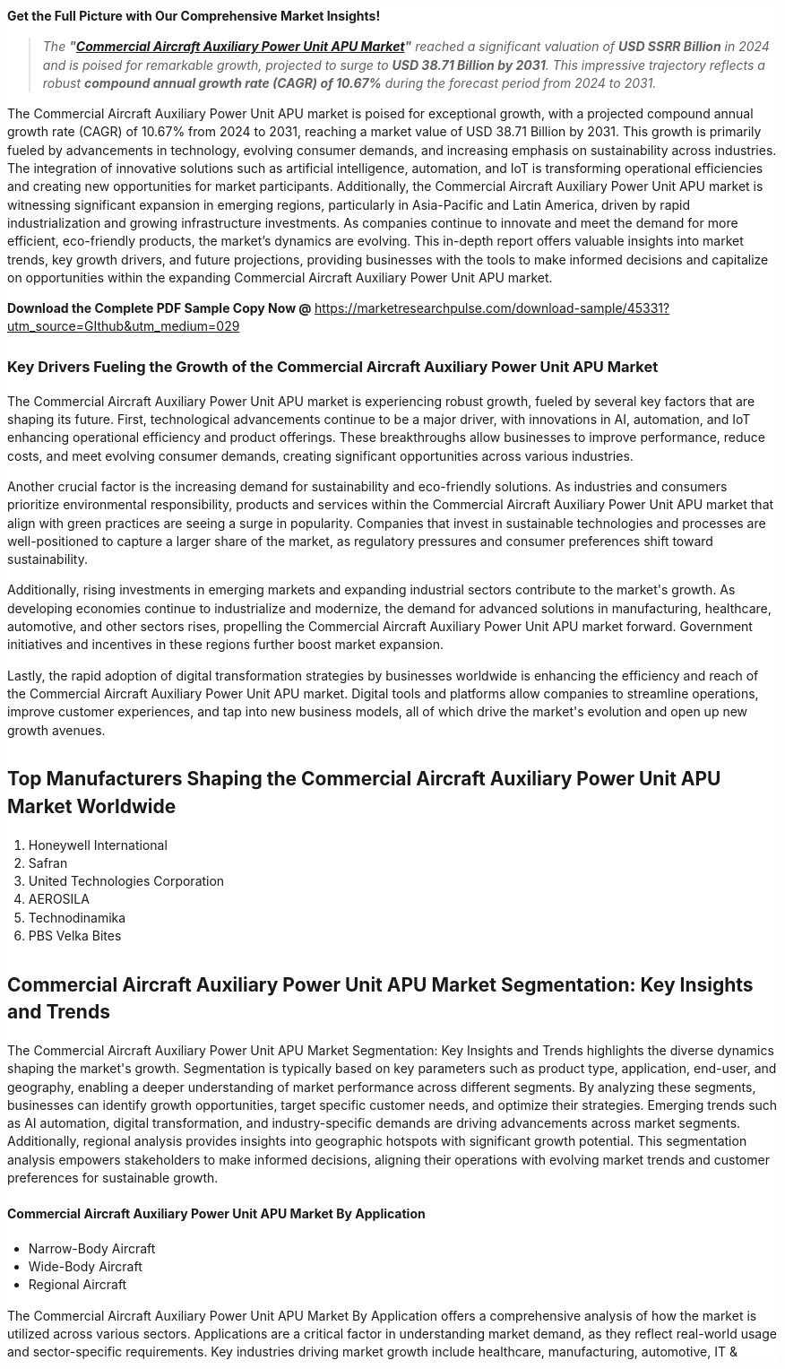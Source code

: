 <p><strong>Get the Full Picture with Our Comprehensive Market Insights!</strong></p><blockquote><p><em>The <strong>"<a href="https://marketresearchpulse.com/download-sample/45331?utm_source=GIthub&amp;utm_medium=029">Commercial Aircraft Auxiliary Power Unit APU Market</a>"</strong> reached a significant valuation of <strong>USD SSRR Billion</strong> in 2024 and is poised for remarkable growth, projected to surge to <strong>USD 38.71 Billion by 2031</strong>. This impressive trajectory reflects a robust <strong>compound annual growth rate (CAGR) of 10.67%</strong> during the forecast period from 2024 to 2031.</em></p></blockquote><p>The Commercial Aircraft Auxiliary Power Unit APU market is poised for exceptional growth, with a projected compound annual growth rate (CAGR) of 10.67% from 2024 to 2031, reaching a market value of USD 38.71 Billion by 2031. This growth is primarily fueled by advancements in technology, evolving consumer demands, and increasing emphasis on sustainability across industries. The integration of innovative solutions such as artificial intelligence, automation, and IoT is transforming operational efficiencies and creating new opportunities for market participants. Additionally, the Commercial Aircraft Auxiliary Power Unit APU market is witnessing significant expansion in emerging regions, particularly in Asia-Pacific and Latin America, driven by rapid industrialization and growing infrastructure investments. As companies continue to innovate and meet the demand for more efficient, eco-friendly products, the market’s dynamics are evolving. This in-depth report offers valuable insights into market trends, key growth drivers, and future projections, providing businesses with the tools to make informed decisions and capitalize on opportunities within the expanding Commercial Aircraft Auxiliary Power Unit APU market.</p><p><strong>Download the Complete PDF Sample Copy Now @ </strong><a href="https://marketresearchpulse.com/download-sample/45331?utm_source=GIthub&amp;utm_medium=029">https://marketresearchpulse.com/download-sample/45331?utm_source=GIthub&amp;utm_medium=029</a></p><h3>Key Drivers Fueling the Growth of the Commercial Aircraft Auxiliary Power Unit APU Market</h3><p>The Commercial Aircraft Auxiliary Power Unit APU market is experiencing robust growth, fueled by several key factors that are shaping its future. First, technological advancements continue to be a major driver, with innovations in AI, automation, and IoT enhancing operational efficiency and product offerings. These breakthroughs allow businesses to improve performance, reduce costs, and meet evolving consumer demands, creating significant opportunities across various industries.</p><p>Another crucial factor is the increasing demand for sustainability and eco-friendly solutions. As industries and consumers prioritize environmental responsibility, products and services within the Commercial Aircraft Auxiliary Power Unit APU market that align with green practices are seeing a surge in popularity. Companies that invest in sustainable technologies and processes are well-positioned to capture a larger share of the market, as regulatory pressures and consumer preferences shift toward sustainability.</p><p>Additionally, rising investments in emerging markets and expanding industrial sectors contribute to the market's growth. As developing economies continue to industrialize and modernize, the demand for advanced solutions in manufacturing, healthcare, automotive, and other sectors rises, propelling the Commercial Aircraft Auxiliary Power Unit APU market forward. Government initiatives and incentives in these regions further boost market expansion.</p><p>Lastly, the rapid adoption of digital transformation strategies by businesses worldwide is enhancing the efficiency and reach of the Commercial Aircraft Auxiliary Power Unit APU market. Digital tools and platforms allow companies to streamline operations, improve customer experiences, and tap into new business models, all of which drive the market's evolution and open up new growth avenues.</p><h2>Top Manufacturers Shaping the Commercial Aircraft Auxiliary Power Unit APU Market Worldwide</h2><ol><li>Honeywell International</li><li>Safran</li><li>United Technologies Corporation</li><li>AEROSILA</li><li>Technodinamika</li><li>PBS Velka Bites</li></ol><h2>Commercial Aircraft Auxiliary Power Unit APU Market Segmentation: Key Insights and Trends</h2><p>The Commercial Aircraft Auxiliary Power Unit APU Market Segmentation: Key Insights and Trends highlights the diverse dynamics shaping the market's growth. Segmentation is typically based on key parameters such as product type, application, end-user, and geography, enabling a deeper understanding of market performance across different segments. By analyzing these segments, businesses can identify growth opportunities, target specific customer needs, and optimize their strategies. Emerging trends such as AI automation, digital transformation, and industry-specific demands are driving advancements across market segments. Additionally, regional analysis provides insights into geographic hotspots with significant growth potential. This segmentation analysis empowers stakeholders to make informed decisions, aligning their operations with evolving market trends and customer preferences for sustainable growth.</p><h4>Commercial Aircraft Auxiliary Power Unit APU Market By Application</h4><ul><li>Narrow-Body Aircraft<li> Wide-Body Aircraft<li> Regional Aircraft</li></ul><p>The Commercial Aircraft Auxiliary Power Unit APU Market By Application offers a comprehensive analysis of how the market is utilized across various sectors. Applications are a critical factor in understanding market demand, as they reflect real-world usage and sector-specific requirements. Key industries driving market growth include healthcare, manufacturing, automotive, IT &amp;